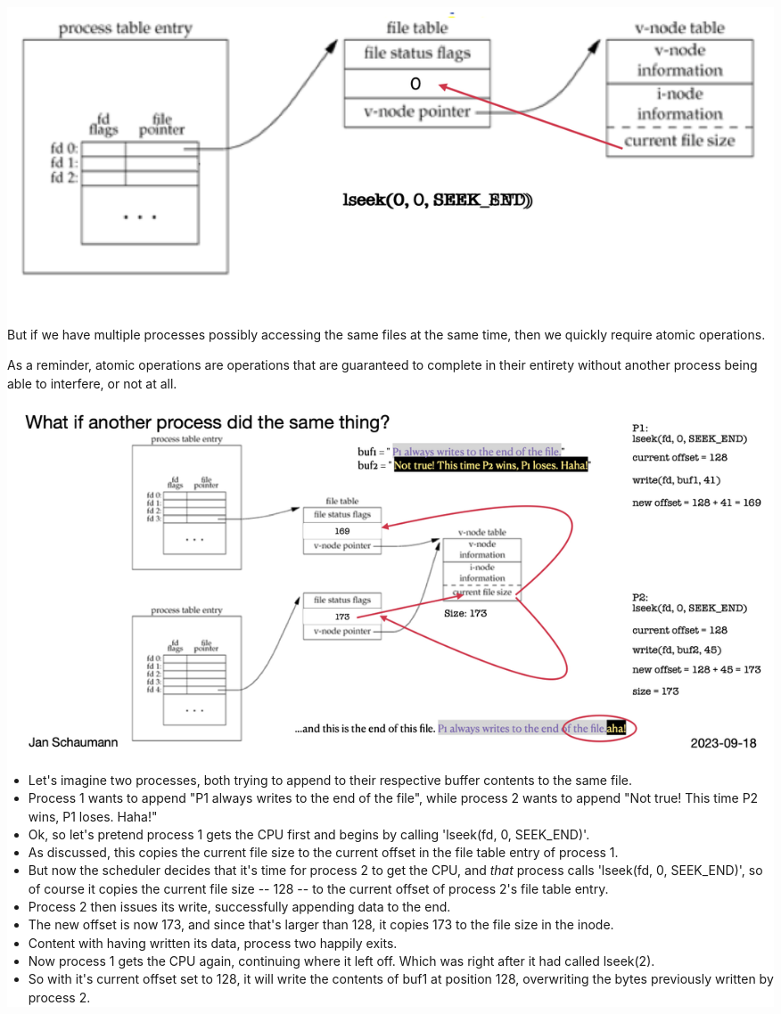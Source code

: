 ![image](../Images/Screenshot%202025-09-28%20at%2010.24.55%20PM.png)

But if we have multiple processes possibly accessing the same files at the same time, then we quickly require atomic operations.

As a reminder, atomic operations are operations that are guaranteed to complete in their entirety without another process being able to interfere, or not at all.

![image](../Images/Screenshot%202025-09-28%20at%2010.30.07%20PM.png)

- Let's imagine two processes, both trying to append to their respective buffer contents to the same file.
- Process 1 wants to append "P1 always writes to the end of the file", while process 2 wants to append "Not true! This time P2 wins, P1 loses. Haha!"
- Ok, so let's pretend process 1 gets the CPU first and begins by calling 'lseek(fd, 0, SEEK_END)'.
- As discussed, this copies the current file size to the current offset in the file table entry of process 1.
- But now the scheduler decides that it's time for process 2 to get the CPU, and _that_ process calls 'lseek(fd, 0, SEEK_END)', so of course it copies the current file size -- 128 -- to the current offset of process 2's file table entry.
- Process 2 then issues its write, successfully appending data to the end.
- The new offset is now 173, and since that's larger than 128, it copies 173 to the file size in the inode.
- Content with having written its data, process two happily exits.
- Now process 1 gets the CPU again, continuing where it left off.  Which was right after it had called lseek(2).
- So with it's current offset set to 128, it will write the contents of buf1 at position 128, overwriting the bytes previously written by process 2.
